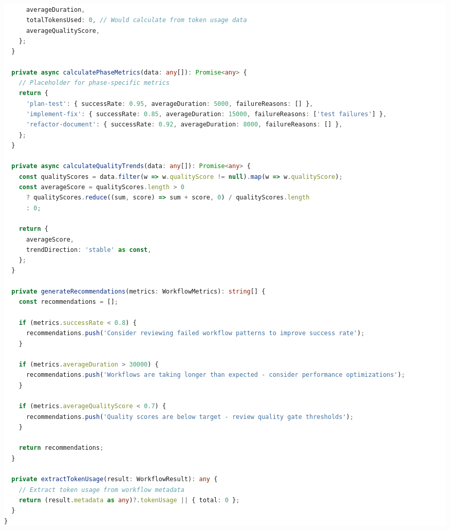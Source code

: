 ```typescript
      averageDuration,
      totalTokensUsed: 0, // Would calculate from token usage data
      averageQualityScore,
    };
  }
  
  private async calculatePhaseMetrics(data: any[]): Promise<any> {
    // Placeholder for phase-specific metrics
    return {
      'plan-test': { successRate: 0.95, averageDuration: 5000, failureReasons: [] },
      'implement-fix': { successRate: 0.85, averageDuration: 15000, failureReasons: ['test failures'] },
      'refactor-document': { successRate: 0.92, averageDuration: 8000, failureReasons: [] },
    };
  }
  
  private async calculateQualityTrends(data: any[]): Promise<any> {
    const qualityScores = data.filter(w => w.qualityScore != null).map(w => w.qualityScore);
    const averageScore = qualityScores.length > 0 
      ? qualityScores.reduce((sum, score) => sum + score, 0) / qualityScores.length 
      : 0;
    
    return {
      averageScore,
      trendDirection: 'stable' as const,
    };
  }
  
  private generateRecommendations(metrics: WorkflowMetrics): string[] {
    const recommendations = [];
    
    if (metrics.successRate < 0.8) {
      recommendations.push('Consider reviewing failed workflow patterns to improve success rate');
    }
    
    if (metrics.averageDuration > 30000) {
      recommendations.push('Workflows are taking longer than expected - consider performance optimizations');
    }
    
    if (metrics.averageQualityScore < 0.7) {
      recommendations.push('Quality scores are below target - review quality gate thresholds');
    }
    
    return recommendations;
  }
  
  private extractTokenUsage(result: WorkflowResult): any {
    // Extract token usage from workflow metadata
    return (result.metadata as any)?.tokenUsage || { total: 0 };
  }
}
```
